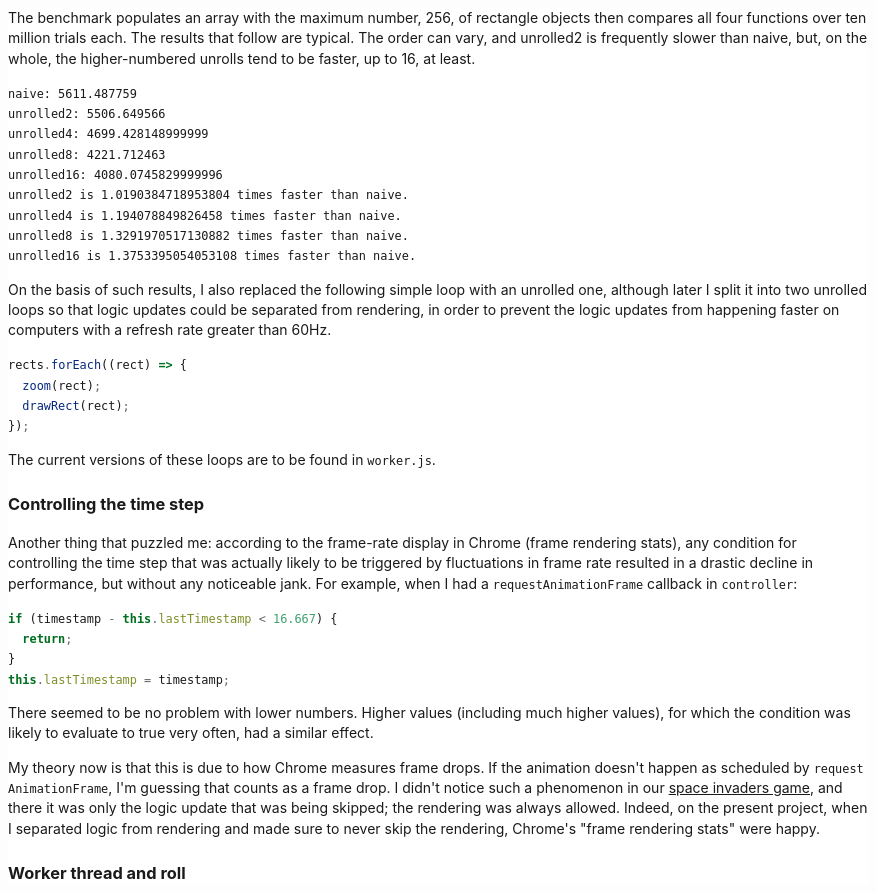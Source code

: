 The benchmark populates an array with the maximum number, 256, of rectangle objects then compares all four functions over ten million trials each. The results that follow are typical. The order can vary, and unrolled2 is frequently slower than naive, but, on the whole, the higher-numbered unrolls tend to be faster, up to 16, at least.

```
naive: 5611.487759
unrolled2: 5506.649566
unrolled4: 4699.428148999999
unrolled8: 4221.712463
unrolled16: 4080.0745829999996
unrolled2 is 1.0190384718953804 times faster than naive.
unrolled4 is 1.194078849826458 times faster than naive.
unrolled8 is 1.3291970517130882 times faster than naive.
unrolled16 is 1.3753395054053108 times faster than naive.
```

On the basis of such results, I also replaced the following simple loop with an unrolled one, although later I split it into two unrolled loops so that logic updates could be separated from rendering, in order to prevent the logic updates from happening faster on computers with a refresh rate greater than 60Hz.

```javascript
rects.forEach((rect) => {
  zoom(rect);
  drawRect(rect);
});
```

The current versions of these loops are to be found in `worker.js`.

### Controlling the time step

Another thing that puzzled me: according to the frame-rate display in Chrome (frame rendering stats), any condition for controlling the time step that was actually likely to be triggered by fluctuations in frame rate resulted in a drastic decline in performance, but without any noticeable jank. For example, when I had a `requestAnimationFrame` callback in `controller`:

```javascript
if (timestamp - this.lastTimestamp < 16.667) {
  return;
}
this.lastTimestamp = timestamp;
```

There seemed to be no problem with lower numbers. Higher values (including much higher values), for which the condition was likely to evaluate to true very often, had a similar effect.

My theory now is that this is due to how Chrome measures frame drops. If the animation doesn't happen as scheduled by `requestAnimationFrame`, I'm guessing that counts as a frame drop. I didn't notice such a phenomenon in our [space invaders game](https://github.com/pjtunstall/retro-raiders), and there it was only the logic update that was being skipped; the rendering was always allowed. Indeed, on the present project, when I separated logic from rendering and made sure to never skip the rendering, Chrome's "frame rendering stats" were happy.

### Worker thread and roll
